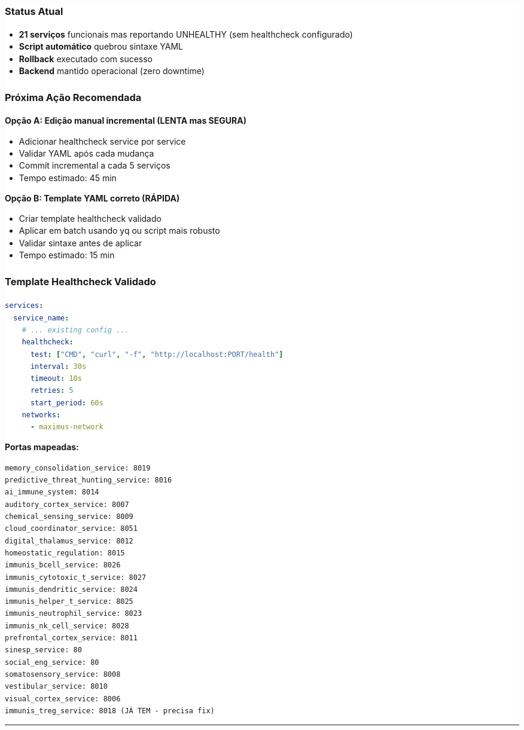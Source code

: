 ### Status Atual
- **21 serviços** funcionais mas reportando UNHEALTHY (sem healthcheck configurado)
- **Script automático** quebrou sintaxe YAML
- **Rollback** executado com sucesso
- **Backend** mantido operacional (zero downtime)

### Próxima Ação Recomendada

**Opção A: Edição manual incremental (LENTA mas SEGURA)**
- Adicionar healthcheck service por service
- Validar YAML após cada mudança
- Commit incremental a cada 5 serviços
- Tempo estimado: 45 min

**Opção B: Template YAML correto (RÁPIDA)**
- Criar template healthcheck validado
- Aplicar em batch usando yq ou script mais robusto
- Validar sintaxe antes de aplicar
- Tempo estimado: 15 min

### Template Healthcheck Validado

```yaml
services:
  service_name:
    # ... existing config ...
    healthcheck:
      test: ["CMD", "curl", "-f", "http://localhost:PORT/health"]
      interval: 30s
      timeout: 10s
      retries: 5
      start_period: 60s
    networks:
      - maximus-network
```

**Portas mapeadas:**
```
memory_consolidation_service: 8019
predictive_threat_hunting_service: 8016
ai_immune_system: 8014
auditory_cortex_service: 8007
chemical_sensing_service: 8009
cloud_coordinator_service: 8051
digital_thalamus_service: 8012
homeostatic_regulation: 8015
immunis_bcell_service: 8026
immunis_cytotoxic_t_service: 8027
immunis_dendritic_service: 8024
immunis_helper_t_service: 8025
immunis_neutrophil_service: 8023
immunis_nk_cell_service: 8028
prefrontal_cortex_service: 8011
sinesp_service: 80
social_eng_service: 80
somatosensory_service: 8008
vestibular_service: 8010
visual_cortex_service: 8006
immunis_treg_service: 8018 (JÁ TEM - precisa fix)
```

---